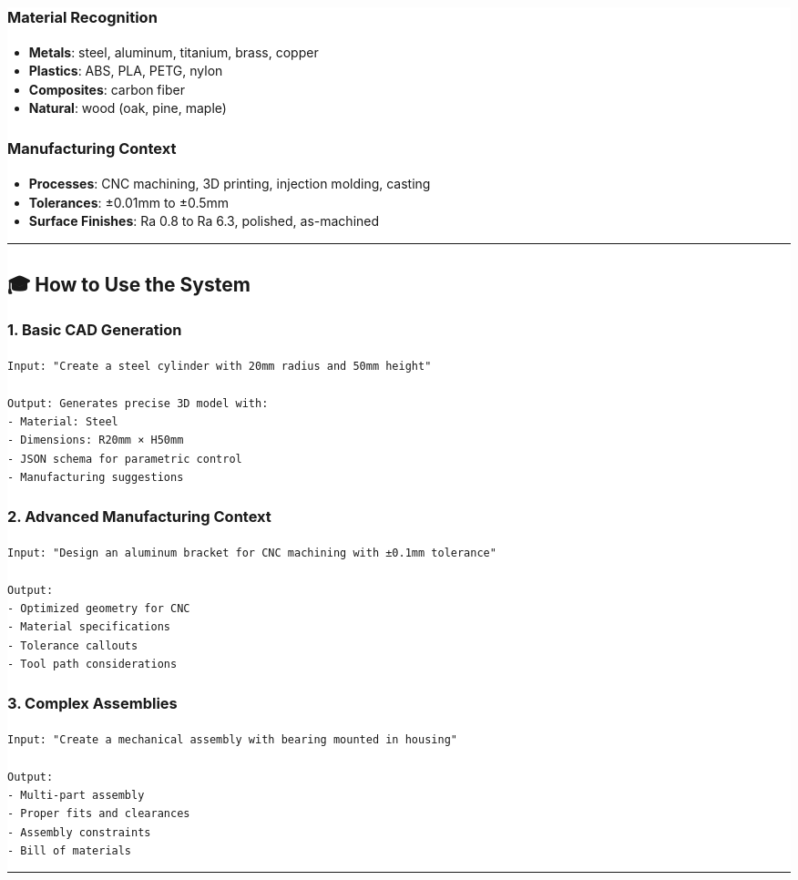 ### Material Recognition

- **Metals**: steel, aluminum, titanium, brass, copper
- **Plastics**: ABS, PLA, PETG, nylon
- **Composites**: carbon fiber
- **Natural**: wood (oak, pine, maple)

### Manufacturing Context

- **Processes**: CNC machining, 3D printing, injection molding, casting
- **Tolerances**: ±0.01mm to ±0.5mm
- **Surface Finishes**: Ra 0.8 to Ra 6.3, polished, as-machined

---

## 🎓 How to Use the System

### 1. **Basic CAD Generation**

```
Input: "Create a steel cylinder with 20mm radius and 50mm height"

Output: Generates precise 3D model with:
- Material: Steel
- Dimensions: R20mm × H50mm  
- JSON schema for parametric control
- Manufacturing suggestions
```

### 2. **Advanced Manufacturing Context**

```
Input: "Design an aluminum bracket for CNC machining with ±0.1mm tolerance"

Output: 
- Optimized geometry for CNC
- Material specifications
- Tolerance callouts
- Tool path considerations
```

### 3. **Complex Assemblies**

```
Input: "Create a mechanical assembly with bearing mounted in housing"

Output:
- Multi-part assembly
- Proper fits and clearances
- Assembly constraints
- Bill of materials
```

---